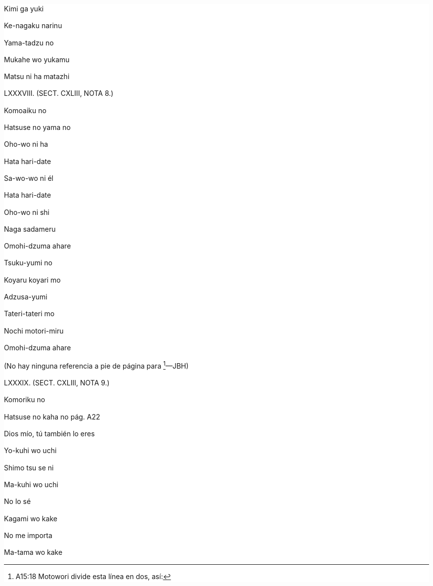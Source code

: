 Kimi ga yuki

Ke-nagaku narinu

Yama-tadzu no

Mukahe wo yukamu

Matsu ni ha matazhi

LXXXVIII. (SECT. CXLIII, NOTA 8.)

Komoaiku no

Hatsuse no yama no

Oho-wo ni ha

Hata hari-date

Sa-wo-wo ni él

Hata hari-date

Oho-wo ni shi

Naga sadameru

Omohi-dzuma ahare

Tsuku-yumi no

Koyaru koyari mo

Adzusa-yumi

Tateri-tateri mo

Nochi motori-miru

Omohi-dzuma ahare

(No hay ninguna referencia a pie de página para [^2430]—JBH)

LXXXIX. (SECT. CXLIII, NOTA 9.)

Komoriku no

Hatsuse no kaha no pág. A22

Dios mío, tú también lo eres

Yo-kuhi wo uchi

Shimo tsu se ni

Ma-kuhi wo uchi

No lo sé

Kagami wo kake

No me importa

Ma-tama wo kake


[^2413]: A1:1 Existen pocas interpretaciones diferentes del texto de estos poemas. Cuando las hay, el traductor se ha guiado por las decisiones de Motowori y Moribe. En ocasiones, estas dos autoridades difieren en cuanto a la división de las palabras en versos, y Moribe, en particular, no duda en proponer las correcciones que considera necesarias. El traductor se ha ceñido al texto tradicional en casi todos los casos, pero incluye en notas a pie de página las correcciones que merecen mención. Si bien la división de versos de Moribe es en casi todos los casos preferible a la de Motowori, en este caso se ha adoptado generalmente.
[^2414]: A3:2 Motowori lee _Magishi Atane tsuki_ como dos líneas.
[^2415]: A3:3 Motowori lee _Sagiri ni Tatamu zo_ como dos líneas.
[^2416]: A4:4 Motowori lee _Mitani Futa watarasu_ como dos líneas.
[^2417]: A5:5 Motowori lee _Uda no Taka-ki ni_ como dos líneas.
[^2418]: R5:6 Moribe modifica _haru_ por _hari_.
[^2419]: A5:7 Motowori divide estas líneas así: _Tachi-soba no mi no Nakeku we_.
[^2420]: A9:8 Motowori lee _gomoreru_ como una línea por sí misma, y ​​de manera similar _uruhashi_ como una línea por sí misma.
[^2421]: A9:9 Moribe restituye la lectura del primer verso de este poema a _Naduzki-ta no_, y tanto él como Motowori sugieren versos finales conjeturales para complementar el texto evidentemente incompleto. Los de Moribe son muy elegantes:
[^2422]: A10:10 Moribe lee _Umi-ga ha isahofu_ como una sola línea. Es difícil, con cualquier método de división, encontrar el ritmo en esta canción.
[^2423]: A11:11 Motowori, curiosamente, divide _Mi ki no_ _Aya ni_ en dos versos. La sílaba _ki_ del último verso de la canción la aporta Moribe.
[^2424]: A11:12 Motowori divide estos versos así: _Han ami ha shi_ _Hishi nasu_. También propone aquí dividir el poema en dos.
[^2425]: A12:13 Motowori divide estas líneas así: _Mayo-gaki ko ni_. _Tara kaki_.
[^2426]: A12:14 El texto defectuoso de esta línea se restaura con la ayuda del pasaje paralelo en las «Crónicas».
[^2427]: A13:15 Moribe propone enmendar la segunda mitad de este poema para
[^2428]: A14:16 Cerca del comienzo de esta canción, Motowori divide los versos de esta manera:
[^2429]: A14:17 Ver sección. CXXII, Nota, 4 para esta palabra dudosa.
[^2430]: A15:18 Motowori divide esta línea en dos, así:
[^2431]: A16:19 En lugar de estas largas líneas finales, Motowori divide así:
[^2432]: A16:20 Motowori lee las palabras _Hara ni aru_ como una línea separada.
[^2433]: A20:21 Moribe, siguiendo la lectura de las «Crónicas», omite la posposición _no_ después de _Karu_; y Motowori lee _hato no_ como una línea por sí sola.
[^2434]: A21:22 Moribe añadiría a la palabra _ashi_ el honorífico _mi_, que encuentra en un manuscrito antiguo. La métrica se beneficiaría con esta enmienda del verso.
[^2435]: A21:23 Esta es la enmienda de Moribe a la lectura habitual _ka_.
[^2436]: A22:24 Motowori divide _Ari to ihaba koso ni_ en dos líneas después de la partícula _to_, y Moribe omite la partícula _ni_ después de _koso_.
[^2437]: A23:25 Parece menos bueno dividir así con Motowori:
[^2438]: A24:26 Motowori divide las líneas de esta canción de esta manera:
[^2439]: A25:27 Motowori divide esta línea en dos, así:
[^2440]: A25:28 Motowori divide esta línea en dos después de la palabra _ha-biro_.
[^2441]: A27:29 La propuesta de Moribe de enmendar _yakemu_ por _yaremu_ sería aceptable si estuviera respaldada por la autoridad de algún texto.
[^2442]: A27:30 La edición de Motowori y la mayoría de los otros textos tienen _shibi_ como la última palabra, pero la enmienda de Moribe a _ama_ es necesaria para el sentido, y tiene al menos la autoridad de un manuscrito para apoyarla.